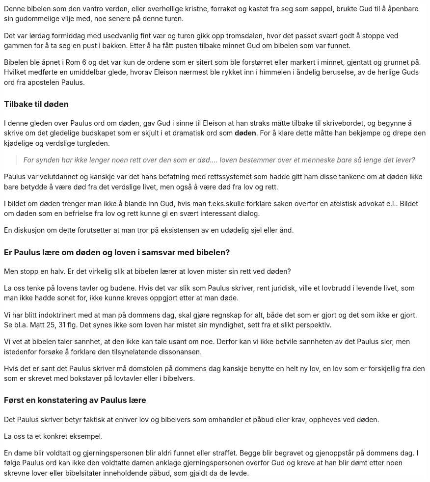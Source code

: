 Denne bibelen som den vantro verden, eller overhellige kristne, forraket og kastet fra seg som søppel, brukte Gud til å åpenbare sin gudommelige vilje med, noe senere på denne turen.

Det var lørdag formiddag med usedvanlig fint vær og turen gikk opp tromsdalen, hvor det passet svært godt å stoppe ved gammen for å ta seg en pust i bakken. Etter å ha fått pusten tilbake minnet Gud om bibelen som var funnet.

Bibelen ble åpnet i Rom 6 og det var kun de ordene som er sitert som ble forstørret eller markert i minnet, gjentatt og grunnet på. Hvilket medførte en umiddelbar glede, hvorav Eleison nærmest ble rykket inn i himmelen i åndelig beruselse, av de herlige Guds ord fra apostelen Paulus.

### Tilbake til døden
I denne gleden over Paulus ord om døden, gav Gud i sinne til Eleison at han straks måtte tilbake til skrivebordet, og begynne å skrive om det gledelige budskapet som er skjult i et dramatisk ord som **døden**. For å klare dette måtte han bekjempe og drepe den kjødelige og verdslige turgleden.

> _For synden har ikke lenger noen rett over den som er død.... loven bestemmer over et menneske bare så lenge det lever?_

Paulus var velutdannet og kanskje var det hans befatning med rettssystemet som hadde gitt ham disse tankene om at døden ikke bare betydde å være død fra det verdslige livet, men også å være død fra lov og rett. 

I bildet om døden trenger man ikke å blande inn Gud, hvis man f.eks.skulle forklare saken overfor en ateistisk advokat e.l.. Bildet om døden som en befrielse fra lov og rett kunne gi en svært interessant dialog.

En diskusjon om dette forutsetter at man tror på eksistensen av en udødelig sjel eller ånd.

### Er Paulus lære om døden og loven i samsvar med bibelen?
Men stopp en halv. Er det virkelig slik at bibelen lærer at loven mister sin rett ved døden?

La oss tenke på lovens tavler og budene. Hvis det var slik som Paulus skriver, rent juridisk, ville et lovbrudd i levende livet, som man ikke hadde sonet for, ikke kunne kreves oppgjort etter at man døde.

Vi har blitt indoktrinert med at man på dommens dag, skal gjøre regnskap for alt, både det som er gjort og det som ikke er gjort. Se bl.a. Matt 25, 31 flg. Det synes ikke som loven har mistet sin myndighet, sett fra et slikt perspektiv.

Vi vet at bibelen taler sannhet, at den ikke kan tale usant om noe. Derfor kan vi ikke betvile sannheten av det Paulus sier, men istedenfor forsøke å forklare den tilsynelatende dissonansen.

Hvis det er sant det Paulus skriver må domstolen på dommens dag kanskje benytte en helt ny lov, en lov som er forskjellig fra den som er skrevet med bokstaver på lovtavler eller i bibelvers.

### Først en konstatering av Paulus lære
Det Paulus skriver betyr faktisk at enhver lov og bibelvers som omhandler et påbud eller krav, oppheves ved døden.

La oss ta et konkret eksempel.  

En dame blir voldtatt og gjerningspersonen blir aldri funnet eller straffet. Begge blir begravet og gjenoppstår på dommens dag. I følge Paulus ord kan ikke den voldtatte damen anklage gjerningspersonen overfor Gud og kreve at han blir dømt etter noen skrevne lover eller bibelsitater inneholdende påbud, som gjaldt da de levde.
